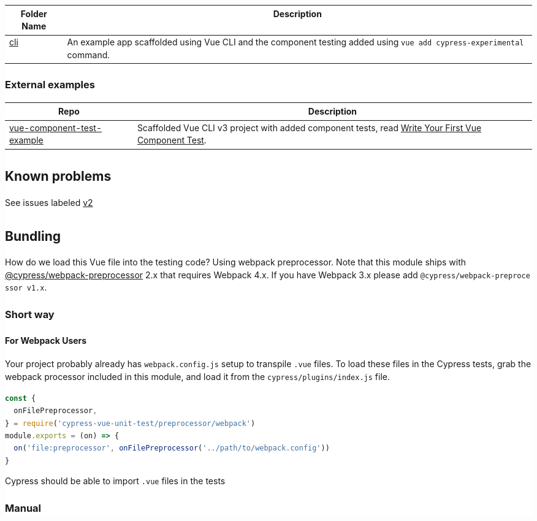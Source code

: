 
Folder Name | Description
--- | ---
[cli](examples/cli) | An example app scaffolded using Vue CLI and the component testing added using `vue add cypress-experimental` command.


### External examples


Repo | Description
--- | ---
[vue-component-test-example](https://github.com/bahmutov/vue-component-test-example) | Scaffolded Vue CLI v3 project with added component tests, read [Write Your First Vue Component Test](https://glebbahmutov.com/blog/first-vue-component-test/).


## Known problems

See issues labeled [v2](https://github.com/bahmutov/cypress-vue-unit-test/labels/v2)

<a name="bundling"/>

## Bundling

How do we load this Vue file into the testing code? Using webpack preprocessor. Note that this module ships with [@cypress/webpack-preprocessor](https://github.com/cypress-io/cypress-webpack-preprocessor#compatibility) 2.x that requires Webpack 4.x. If you have Webpack 3.x please add `@cypress/webpack-preprocessor v1.x`.

<a name="short-way"/>

### Short way

#### For Webpack Users

Your project probably already has `webpack.config.js` setup to transpile
`.vue` files. To load these files in the Cypress tests, grab the webpack
processor included in this module, and load it from the `cypress/plugins/index.js`
file.

```js
const {
  onFilePreprocessor,
} = require('cypress-vue-unit-test/preprocessor/webpack')
module.exports = (on) => {
  on('file:preprocessor', onFilePreprocessor('../path/to/webpack.config'))
}
```

Cypress should be able to import `.vue` files in the tests

<a name="manual"/>

### Manual
